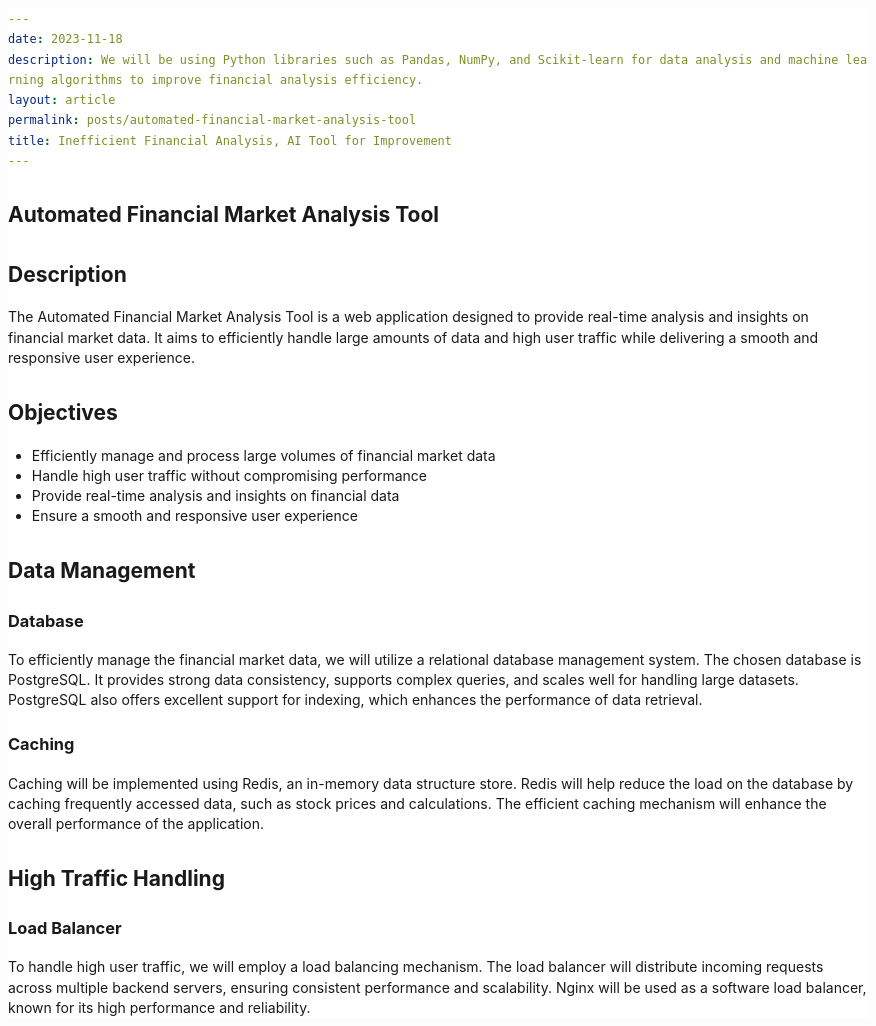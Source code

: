 ```yaml
---
date: 2023-11-18
description: We will be using Python libraries such as Pandas, NumPy, and Scikit-learn for data analysis and machine learning algorithms to improve financial analysis efficiency.
layout: article
permalink: posts/automated-financial-market-analysis-tool
title: Inefficient Financial Analysis, AI Tool for Improvement
---
```


## Automated Financial Market Analysis Tool

## Description

The Automated Financial Market Analysis Tool is a web application designed to provide real-time analysis and insights on financial market data. It aims to efficiently handle large amounts of data and high user traffic while delivering a smooth and responsive user experience.

## Objectives

- Efficiently manage and process large volumes of financial market data
- Handle high user traffic without compromising performance
- Provide real-time analysis and insights on financial data
- Ensure a smooth and responsive user experience

## Data Management

### Database

To efficiently manage the financial market data, we will utilize a relational database management system. The chosen database is PostgreSQL. It provides strong data consistency, supports complex queries, and scales well for handling large datasets. PostgreSQL also offers excellent support for indexing, which enhances the performance of data retrieval.

### Caching

Caching will be implemented using Redis, an in-memory data structure store. Redis will help reduce the load on the database by caching frequently accessed data, such as stock prices and calculations. The efficient caching mechanism will enhance the overall performance of the application.

## High Traffic Handling

### Load Balancer

To handle high user traffic, we will employ a load balancing mechanism. The load balancer will distribute incoming requests across multiple backend servers, ensuring consistent performance and scalability. Nginx will be used as a software load balancer, known for its high performance and reliability.
